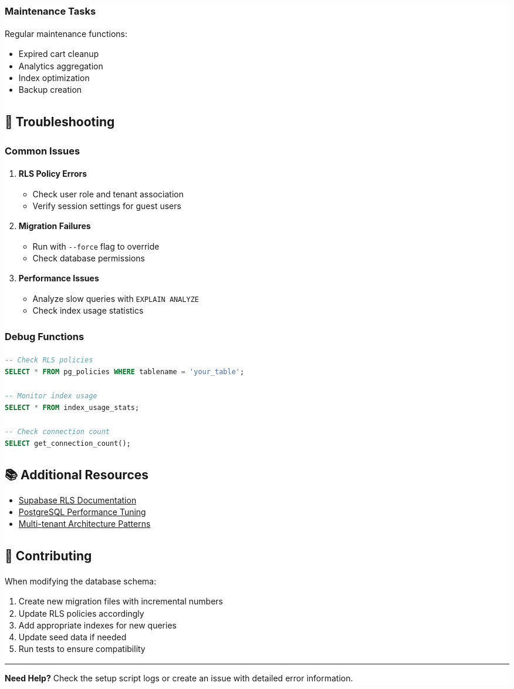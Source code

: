 ### Maintenance Tasks

Regular maintenance functions:
- Expired cart cleanup
- Analytics aggregation
- Index optimization
- Backup creation

## 🚨 Troubleshooting

### Common Issues

1. **RLS Policy Errors**
   - Check user role and tenant association
   - Verify session settings for guest users

2. **Migration Failures**
   - Run with `--force` flag to override
   - Check database permissions

3. **Performance Issues**
   - Analyze slow queries with `EXPLAIN ANALYZE`
   - Check index usage statistics

### Debug Functions

```sql
-- Check RLS policies
SELECT * FROM pg_policies WHERE tablename = 'your_table';

-- Monitor index usage
SELECT * FROM index_usage_stats;

-- Check connection count
SELECT get_connection_count();
```

## 📚 Additional Resources

- [Supabase RLS Documentation](https://supabase.com/docs/guides/auth/row-level-security)
- [PostgreSQL Performance Tuning](https://www.postgresql.org/docs/current/performance-tips.html)
- [Multi-tenant Architecture Patterns](https://docs.microsoft.com/en-us/azure/sql-database/saas-tenancy-app-design-patterns)

## 🤝 Contributing

When modifying the database schema:

1. Create new migration files with incremental numbers
2. Update RLS policies accordingly
3. Add appropriate indexes for new queries
4. Update seed data if needed
5. Run tests to ensure compatibility

---

**Need Help?** Check the setup script logs or create an issue with detailed error information.